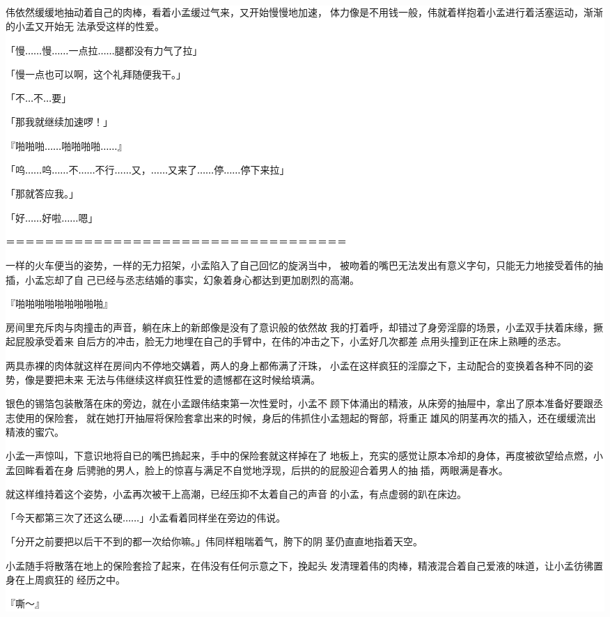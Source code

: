 伟依然缓缓地抽动着自己的肉棒，看着小孟缓过气来，又开始慢慢地加速，
体力像是不用钱一般，伟就着样抱着小孟进行着活塞运动，渐渐的小孟又开始无
法承受这样的性爱。

「慢……慢……一点拉……腿都没有力气了拉」

「慢一点也可以啊，这个礼拜随便我干。」

「不…不…要」

「那我就继续加速啰！」

『啪啪啪……啪啪啪啪……』

「呜……呜……不……不行……又，……又来了……停……停下来拉」

「那就答应我。」

「好……好啦……嗯」

＝＝＝＝＝＝＝＝＝＝＝＝＝＝＝＝＝＝＝＝＝＝＝＝＝＝＝＝＝＝＝＝＝＝＝

一样的火车便当的姿势，一样的无力招架，小孟陷入了自己回忆的旋涡当中，
被吻着的嘴巴无法发出有意义字句，只能无力地接受着伟的抽插，小孟忘却了自
己已经与丞志结婚的事实，幻象着身心都达到更加剧烈的高潮。

『啪啪啪啪啪啪啪啪啪』

房间里充斥肉与肉撞击的声音，躺在床上的新郎像是没有了意识般的依然故
我的打着呼，却错过了身旁淫靡的场景，小孟双手扶着床缘，撅起屁股承受着来
自后方的冲击，脸无力地埋在自己的手臂中，在伟的冲击之下，小孟好几次都差
点用头撞到正在床上熟睡的丞志。

两具赤裸的肉体就这样在房间内不停地交媾着，两人的身上都佈满了汗珠，
小孟在这样疯狂的淫靡之下，主动配合的变换着各种不同的姿势，像是要把未来
无法与伟继续这样疯狂性爱的遗憾都在这时候给填满。

银色的锡箔包装散落在床的旁边，就在小孟跟伟结束第一次性爱时，小孟不
顾下体涌出的精液，从床旁的抽屉中，拿出了原本准备好要跟丞志使用的保险套，
就在她打开抽屉将保险套拿出来的时候，身后的伟抓住小孟翘起的臀部，将重正
雄风的阴茎再次的插入，还在缓缓流出精液的蜜穴。

小孟一声惊叫，下意识地将自已的嘴巴摀起来，手中的保险套就这样掉在了
地板上，充实的感觉让原本冷却的身体，再度被欲望给点燃，小孟回眸看着在身
后骋驰的男人，脸上的惊喜与满足不自觉地浮现，后拱的的屁股迎合着男人的抽
插，两眼满是春水。

就这样维持着这个姿势，小孟再次被干上高潮，已经压抑不太着自己的声音
的小孟，有点虚弱的趴在床边。

「今天都第三次了还这么硬……」小孟看着同样坐在旁边的伟说。

「分开之前要把以后干不到的都一次给你嘛。」伟同样粗喘着气，胯下的阴
茎仍直直地指着天空。

小孟随手将散落在地上的保险套捡了起来，在伟没有任何示意之下，挽起头
发清理着伟的肉棒，精液混合着自己爱液的味道，让小孟彷彿置身在上周疯狂的
经历之中。

『嘶～』
